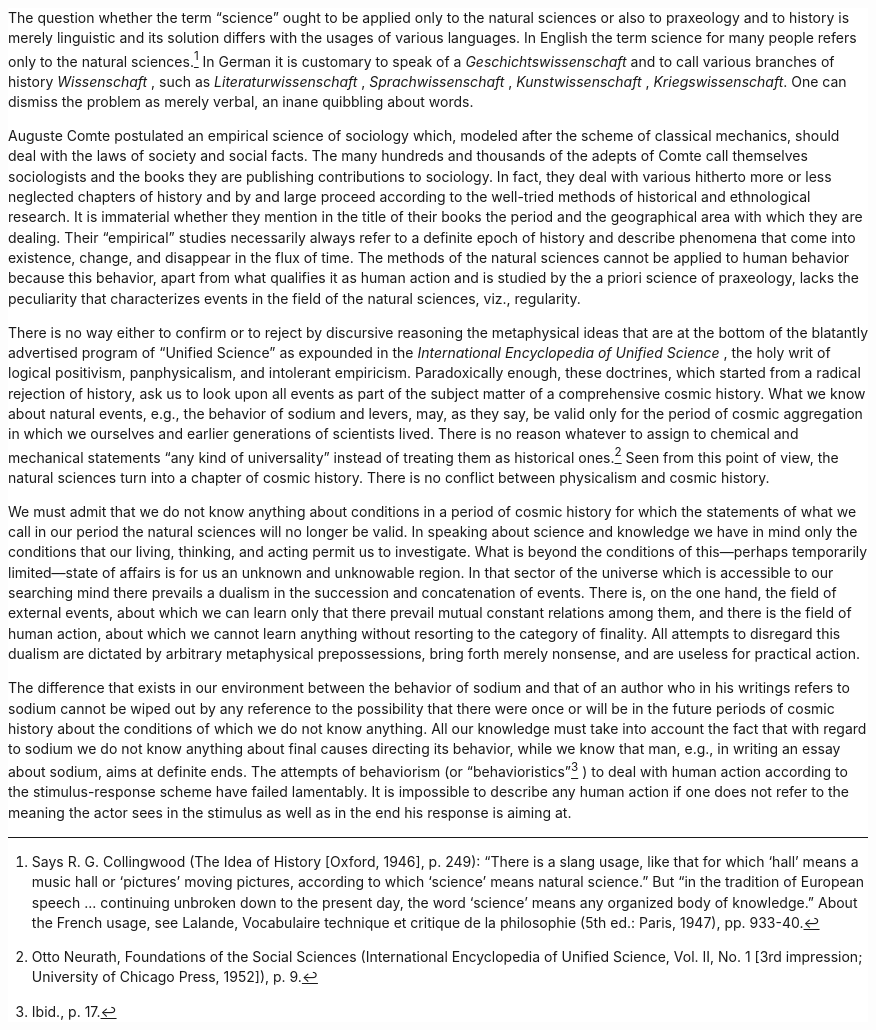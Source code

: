 The question whether the term “science” ought to be applied only to the natural sciences or also to praxeology and to history is merely linguistic and its solution differs with the usages of various languages. In English the term science for many people refers only to the natural sciences.[^24] In German it is customary to speak of a _Geschichtswissenschaft_ and to call various branches of history _Wissenschaft_ , such as _Literaturwissenschaft_ , _Sprachwissenschaft_ , _Kunstwissenschaft_ , _Kriegswissenschaft_. One can dismiss the problem as merely verbal, an inane quibbling about words.

Auguste Comte postulated an empirical science of sociology which, modeled after the scheme of classical mechanics, should deal with the laws of society and social facts. The many hundreds and thousands of the adepts of Comte call themselves sociologists and the books they are publishing contributions to sociology. In fact, they deal with various hitherto more or less neglected chapters of history and by and large proceed according to the well-tried methods of historical and ethnological research. It is immaterial whether they mention in the title of their books the period and the geographical area with which they are dealing. Their “empirical” studies necessarily always refer to a definite epoch of history and describe phenomena that come into existence, change, and disappear in the flux of time. The methods of the natural sciences cannot be applied to human behavior because this behavior, apart from what qualifies it as human action and is studied by the a priori science of praxeology, lacks the peculiarity that characterizes events in the field of the natural sciences, viz., regularity.

There is no way either to confirm or to reject by discursive reasoning the metaphysical ideas that are at the bottom of the blatantly advertised program of “Unified Science” as expounded in the _International Encyclopedia of Unified Science_ , the holy writ of logical positivism, panphysicalism, and intolerant empiricism. Paradoxically enough, these doctrines, which started from a radical rejection of history, ask us to look upon all events as part of the subject matter of a comprehensive cosmic history. What we know about natural events, e.g., the behavior of sodium and levers, may, as they say, be valid only for the period of cosmic aggregation in which we ourselves and earlier generations of scientists lived. There is no reason whatever to assign to chemical and mechanical statements “any kind of universality” instead of treating them as historical ones.[^25] Seen from this point of view, the natural sciences turn into a chapter of cosmic history. There is no conflict between physicalism and cosmic history.

We must admit that we do not know anything about conditions in a period of cosmic history for which the statements of what we call in our period the natural sciences will no longer be valid. In speaking about science and knowledge we have in mind only the conditions that our living, thinking, and acting permit us to investigate. What is beyond the conditions of this—perhaps temporarily limited—state of affairs is for us an unknown and unknowable region. In that sector of the universe which is accessible to our searching mind there prevails a dualism in the succession and concatenation of events. There is, on the one hand, the field of external events, about which we can learn only that there prevail mutual constant relations among them, and there is the field of human action, about which we cannot learn anything without resorting to the category of finality. All attempts to disregard this dualism are dictated by arbitrary metaphysical prepossessions, bring forth merely nonsense, and are useless for practical action.

The difference that exists in our environment between the behavior of sodium and that of an author who in his writings refers to sodium cannot be wiped out by any reference to the possibility that there were once or will be in the future periods of cosmic history about the conditions of which we do not know anything. All our knowledge must take into account the fact that with regard to sodium we do not know anything about final causes directing its behavior, while we know that man, e.g., in writing an essay about sodium, aims at definite ends. The attempts of behaviorism (or “behavioristics”[^26] ) to deal with human action according to the stimulus-response scheme have failed lamentably. It is impossible to describe any human action if one does not refer to the meaning the actor sees in the stimulus as well as in the end his response is aiming at.


[^1]: About historicism, see Mises, Theory and History (Washington, D.C.: Ludwig von Mises Institute, 1985) pp, 198 ff.
[^2]: A striking example of this ignorance displayed by an eminent philosopher is quoted in Mises, Human Action (Chicago: Henry Regnery, 1966) p. 33 note.
[^3]: R. W. Emerson, Brahma.
[^4]: Bentham, “Essay on Nomenclature and Classification,” Appendix No. IV to Chrestomathia (Works, ed. Bowring [1838-1843], VIII, 84 and 88).
[^5]: Cf. Louis Rougier, Traité de la connaissance (Paris, 1955), pp. 13 ff.
[^6]: Ibid., pp. 47 ff.
[^7]: Cf. Hans Reichenbach, The Rise of Scientific Philosophy (University of California Press, 1951), p. 137.
[^8]: Cf. Morris Cohen, A Preface to Logic (New York: Henry Holt & Co., 1944), pp. 44 and 92; Mises, Human Action , pp. 72-91.
[^9]: Mises, Human Action, pp. 86 ff.
[^10]: As J. Benda, La crise du rationalisme (Paris, 1949), pp. 27 ff., suggests.
[^11]: About the “protocol language,” cf. Carnap, “Die physikalische Sprache als Universalsprache der Wissenschaft,” Erkenntnis, II (1931), 432-65, and Carnap, “Uber Protokollsätze,” Erkenntnis, III (1932/33), 215-28.
[^12]: Cf. Reichenbach, op. cit., pp. 157 ff.
[^13]: B. Russell, Religion and Science (London: Home University Library, 1936), pp. 152 ff.
[^14]: About the “understanding,” see below pp. 48 ff.
[^15]: Cf. Reichenbach, op. cit., p. 162.
[^16]: Ibid., p. 161.
[^17]: Karl Vogt, Köhlerglaube und Wissenschaft (2nd ed.; Giessen, 1855), p. 32.
[^18]: Cf. Mises, Theory and History, pp. 108 ff.
[^19]: Cf. Karl Marx, Zur Kritik der politischen Oekonomie, ed. Kautsky (Stuttgart, 1897), pp. x-xii.
[^20]: Marx, op. cit., p. xi.
[^21]: Marx and Engels, The Communist Manifesto, I.
[^22]: Marx, Das Kapital (7th ed.; Hamburg, 1914), Vol. I, ch. xxiv, p. 728. For a critical analysis of this argumentation, see Mises, Theory and History, pp. 102 ff.
[^23]: See below, p. 53.
[^24]: Says R. G. Collingwood (The Idea of History [Oxford, 1946], p. 249): “There is a slang usage, like that for which ‘hall’ means a music hall or ‘pictures’ moving pictures, according to which ‘science’ means natural science.” But “in the tradition of European speech ... continuing unbroken down to the present day, the word ‘science’ means any organized body of knowledge.” About the French usage, see Lalande, Vocabulaire technique et critique de la philosophie (5th ed.: Paris, 1947), pp. 933-40.
[^25]: Otto Neurath, Foundations of the Social Sciences (International Encyclopedia of Unified Science, Vol. II, No. 1 [3rd impression; University of Chicago Press, 1952]), p. 9.
[^26]: Ibid., p. 17.
[^27]: Mises, Human Action, pp. 237 ff.
[^28]: T. Kotarbinski, “Considérations sur la théorie générale de la lutte,” Appendix to Z Zagadnien Ogólnej Teorii Walki (Warsaw, 1938), pp. 65-92; the same author, “Idée de la methodologie générale praxeologie,” Travaux du IXe Congrés International de Philosophie (Paris, 1937), IV, 190-94. The theory of games has no reference whatever to the theory of action. Of course, playing a game is action, but so is smoking a cigarette or munching a sandwich. See below, pp. 87 ff.
[^29]: See below, p. 67.
[^30]: Mises, Theory and History, pp. 264 ff.
[^31]: When H. Taine in 1863 wrote, “L’histoire au fond est un problème de psychologie” (Histoire de la litérature anglaise [10th ed.; Paris, 1899], Vol. I, Introduction, p. xlv), he did not realize that the kind of psychology he had in mind was not the natural science called experimental psychology, but that kind of psychology we call thymology and that thymology is in itself a historical discipline, a Geisteswissenschaft in the terminology of W. Dilthey (Einleitung in die Geisteswissenschaften [Leipzig, 1883]). R. G. Collingwood (The Idea of History [Oxford, 1946], p. 221) distinguishes between “historical thought” that “studies mind as acting in certain determinate ways in certain determinate situations” and a problematic other way of studying mind, viz., by “investigating its general characteristics in abstraction from any particular situation or particular action.” The latter would be “not history, but mental science, psychology, or the philosophy of mind.” Such “a positive mental science as rising above the sphere of history, and establishing the permanent and unchanging laws of human nature,” he points out (p. 224), is “possible only to a person who mistakes the transient conditions of a certain historical age for the permanent conditions of human life.”
[^32]: Language, Thought and Culture, ed. by Paul Henle (University of Michigan Press, 1958), p. 48. Of course, the analogy is not complete, as the immense majority stop in their cultural evolution long before they reach the thymological heights of their age.
[^33]: Mises, Theory and History, pp. 140 ff.
[^34]: L. Wittgenstein, Tractatus Logico-Philosophicus (New York, 1922), pp. 188 ff.
[^35]: See below, p. 65.
[^36]: About the most eminent instance of this doctrine, that of H. Th. Buckle, see Mises, Theory and History, pp. 84 ff.
[^37]: About these problems, seeMises, , pp. 76-93.
[^38]: About philosophy of history, see Mises, Theory and History, pp. 159 ff.
[^39]: Marx, Das Kapital, Vol. I, ch. xxiv, point 7.
[^40]: J. Schumpeter, Das Wesen und der Hauptinhalt der theoretischen Nationalökonomie (Leipzig, 1908), pp. 606 ff.; W. Mitchell, “Quantitative Analysis in Economic Theory,” American Economic Review, XV, I ff.; G. Cassel, On Quantitative Thinking in Economics (Oxford, 1935); and a daily increasing flood of books and articles.
[^41]: Mises, Human Action, pp. 347 ff.